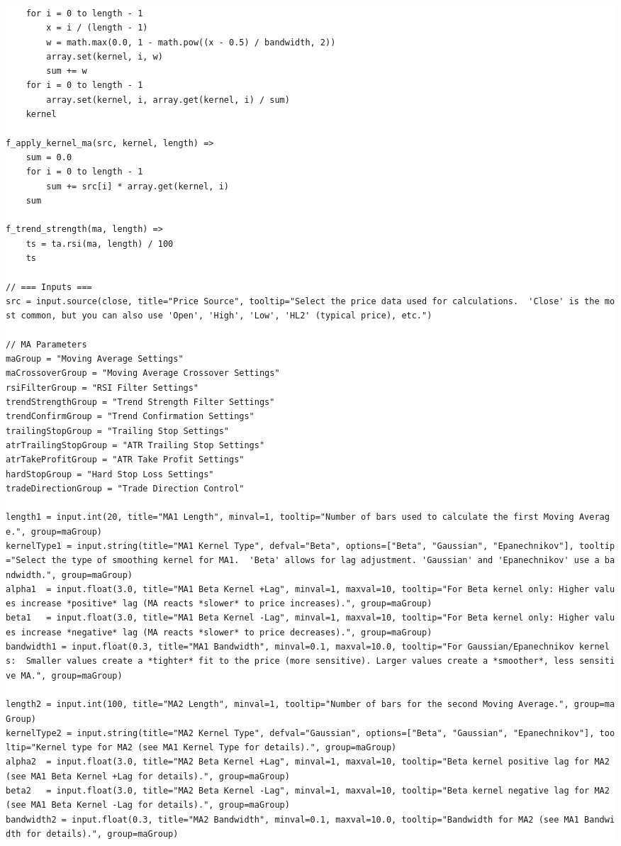 ``` pinescript
    for i = 0 to length - 1
        x = i / (length - 1)
        w = math.max(0.0, 1 - math.pow((x - 0.5) / bandwidth, 2))
        array.set(kernel, i, w)
        sum += w
    for i = 0 to length - 1
        array.set(kernel, i, array.get(kernel, i) / sum)
    kernel

f_apply_kernel_ma(src, kernel, length) =>
    sum = 0.0
    for i = 0 to length - 1
        sum += src[i] * array.get(kernel, i)
    sum

f_trend_strength(ma, length) =>
    ts = ta.rsi(ma, length) / 100
    ts

// === Inputs ===
src = input.source(close, title="Price Source", tooltip="Select the price data used for calculations.  'Close' is the most common, but you can also use 'Open', 'High', 'Low', 'HL2' (typical price), etc.")

// MA Parameters
maGroup = "Moving Average Settings"
maCrossoverGroup = "Moving Average Crossover Settings"
rsiFilterGroup = "RSI Filter Settings"
trendStrengthGroup = "Trend Strength Filter Settings"
trendConfirmGroup = "Trend Confirmation Settings"
trailingStopGroup = "Trailing Stop Settings"
atrTrailingStopGroup = "ATR Trailing Stop Settings"
atrTakeProfitGroup = "ATR Take Profit Settings"
hardStopGroup = "Hard Stop Loss Settings"
tradeDirectionGroup = "Trade Direction Control"

length1 = input.int(20, title="MA1 Length", minval=1, tooltip="Number of bars used to calculate the first Moving Average.", group=maGroup)
kernelType1 = input.string(title="MA1 Kernel Type", defval="Beta", options=["Beta", "Gaussian", "Epanechnikov"], tooltip="Select the type of smoothing kernel for MA1.  'Beta' allows for lag adjustment. 'Gaussian' and 'Epanechnikov' use a bandwidth.", group=maGroup)
alpha1  = input.float(3.0, title="MA1 Beta Kernel +Lag", minval=1, maxval=10, tooltip="For Beta kernel only: Higher values increase *positive* lag (MA reacts *slower* to price increases).", group=maGroup)
beta1   = input.float(3.0, title="MA1 Beta Kernel -Lag", minval=1, maxval=10, tooltip="For Beta kernel only: Higher values increase *negative* lag (MA reacts *slower* to price decreases).", group=maGroup)
bandwidth1 = input.float(0.3, title="MA1 Bandwidth", minval=0.1, maxval=10.0, tooltip="For Gaussian/Epanechnikov kernels:  Smaller values create a *tighter* fit to the price (more sensitive). Larger values create a *smoother*, less sensitive MA.", group=maGroup)

length2 = input.int(100, title="MA2 Length", minval=1, tooltip="Number of bars for the second Moving Average.", group=maGroup)
kernelType2 = input.string(title="MA2 Kernel Type", defval="Gaussian", options=["Beta", "Gaussian", "Epanechnikov"], tooltip="Kernel type for MA2 (see MA1 Kernel Type for details).", group=maGroup)
alpha2  = input.float(3.0, title="MA2 Beta Kernel +Lag", minval=1, maxval=10, tooltip="Beta kernel positive lag for MA2 (see MA1 Beta Kernel +Lag for details).", group=maGroup)
beta2   = input.float(3.0, title="MA2 Beta Kernel -Lag", minval=1, maxval=10, tooltip="Beta kernel negative lag for MA2 (see MA1 Beta Kernel -Lag for details).", group=maGroup)
bandwidth2 = input.float(0.3, title="MA2 Bandwidth", minval=0.1, maxval=10.0, tooltip="Bandwidth for MA2 (see MA1 Bandwidth for details).", group=maGroup)

```
